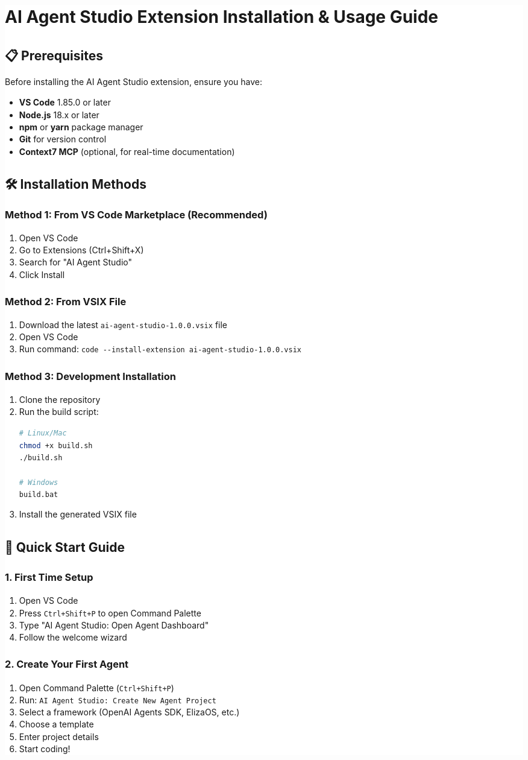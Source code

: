 # AI Agent Studio Extension Installation & Usage Guide

## 📋 Prerequisites

Before installing the AI Agent Studio extension, ensure you have:

- **VS Code** 1.85.0 or later
- **Node.js** 18.x or later
- **npm** or **yarn** package manager
- **Git** for version control
- **Context7 MCP** (optional, for real-time documentation)

## 🛠 Installation Methods

### Method 1: From VS Code Marketplace (Recommended)
1. Open VS Code
2. Go to Extensions (Ctrl+Shift+X)
3. Search for "AI Agent Studio"
4. Click Install

### Method 2: From VSIX File
1. Download the latest `ai-agent-studio-1.0.0.vsix` file
2. Open VS Code
3. Run command: `code --install-extension ai-agent-studio-1.0.0.vsix`

### Method 3: Development Installation
1. Clone the repository
2. Run the build script:
   ```bash
   # Linux/Mac
   chmod +x build.sh
   ./build.sh
   
   # Windows
   build.bat
   ```
3. Install the generated VSIX file

## 🚀 Quick Start Guide

### 1. First Time Setup
1. Open VS Code
2. Press `Ctrl+Shift+P` to open Command Palette
3. Type "AI Agent Studio: Open Agent Dashboard"
4. Follow the welcome wizard

### 2. Create Your First Agent
1. Open Command Palette (`Ctrl+Shift+P`)
2. Run: `AI Agent Studio: Create New Agent Project`
3. Select a framework (OpenAI Agents SDK, ElizaOS, etc.)
4. Choose a template
5. Enter project details
6. Start coding!
